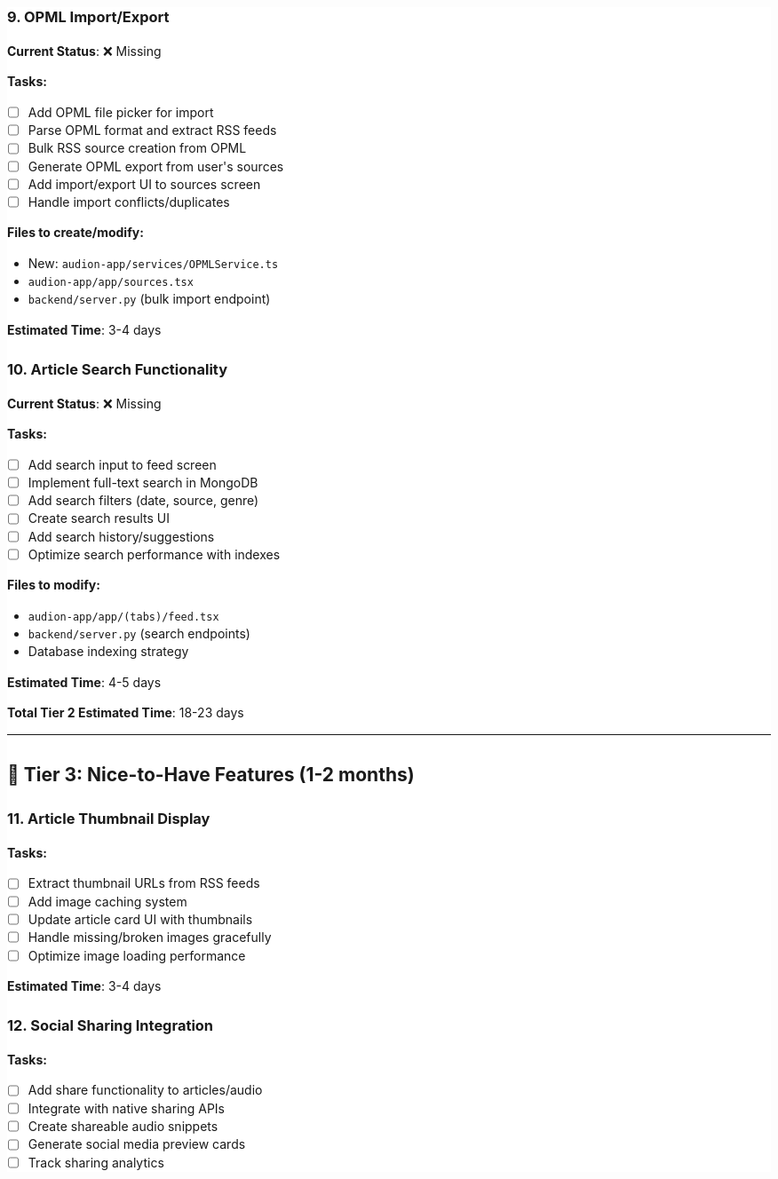 ### 9. **OPML Import/Export**
**Current Status**: ❌ Missing

**Tasks:**
- [ ] Add OPML file picker for import
- [ ] Parse OPML format and extract RSS feeds
- [ ] Bulk RSS source creation from OPML
- [ ] Generate OPML export from user's sources
- [ ] Add import/export UI to sources screen
- [ ] Handle import conflicts/duplicates

**Files to create/modify:**
- New: `audion-app/services/OPMLService.ts`
- `audion-app/app/sources.tsx`
- `backend/server.py` (bulk import endpoint)

**Estimated Time**: 3-4 days

### 10. **Article Search Functionality**
**Current Status**: ❌ Missing

**Tasks:**
- [ ] Add search input to feed screen
- [ ] Implement full-text search in MongoDB
- [ ] Add search filters (date, source, genre)
- [ ] Create search results UI
- [ ] Add search history/suggestions
- [ ] Optimize search performance with indexes

**Files to modify:**
- `audion-app/app/(tabs)/feed.tsx`
- `backend/server.py` (search endpoints)
- Database indexing strategy

**Estimated Time**: 4-5 days

**Total Tier 2 Estimated Time**: 18-23 days

---

## 🔹 Tier 3: Nice-to-Have Features (1-2 months)

### 11. **Article Thumbnail Display**
**Tasks:**
- [ ] Extract thumbnail URLs from RSS feeds
- [ ] Add image caching system
- [ ] Update article card UI with thumbnails
- [ ] Handle missing/broken images gracefully
- [ ] Optimize image loading performance

**Estimated Time**: 3-4 days

### 12. **Social Sharing Integration**
**Tasks:**
- [ ] Add share functionality to articles/audio
- [ ] Integrate with native sharing APIs
- [ ] Create shareable audio snippets
- [ ] Generate social media preview cards
- [ ] Track sharing analytics
